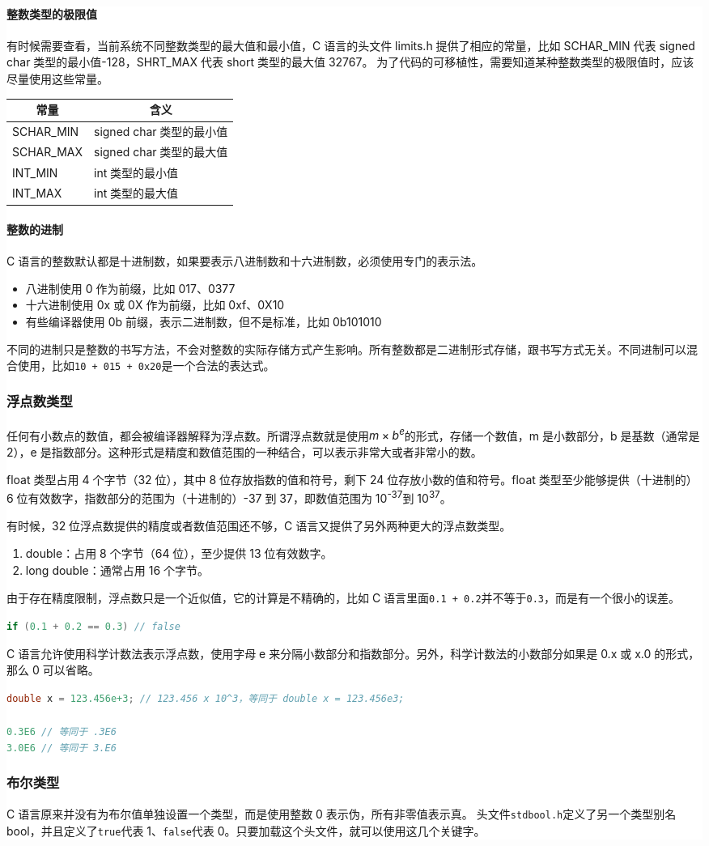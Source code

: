 #### 整数类型的极限值

有时候需要查看，当前系统不同整数类型的最大值和最小值，C 语言的头文件 limits.h 提供了相应的常量，比如 SCHAR_MIN 代表 signed char 类型的最小值-128，SHRT_MAX 代表 short 类型的最大值 32767。
为了代码的可移植性，需要知道某种整数类型的极限值时，应该尽量使用这些常量。

| 常量      | 含义                     |
| --------- | ------------------------ |
| SCHAR_MIN | signed char 类型的最小值 |
| SCHAR_MAX | signed char 类型的最大值 |
| INT_MIN   | int 类型的最小值         |
| INT_MAX   | int 类型的最大值         |

#### 整数的进制

C 语言的整数默认都是十进制数，如果要表示八进制数和十六进制数，必须使用专门的表示法。

- 八进制使用 0 作为前缀，比如 017、0377
- 十六进制使用 0x 或 0X 作为前缀，比如 0xf、0X10
- 有些编译器使用 0b 前缀，表示二进制数，但不是标准，比如 0b101010

不同的进制只是整数的书写方法，不会对整数的实际存储方式产生影响。所有整数都是二进制形式存储，跟书写方式无关。不同进制可以混合使用，比如`10 + 015 + 0x20`是一个合法的表达式。

### 浮点数类型

任何有小数点的数值，都会被编译器解释为浮点数。所谓浮点数就是使用$m\times b^e$的形式，存储一个数值，m 是小数部分，b 是基数（通常是 2），e 是指数部分。这种形式是精度和数值范围的一种结合，可以表示非常大或者非常小的数。

float 类型占用 4 个字节（32 位），其中 8 位存放指数的值和符号，剩下 24 位存放小数的值和符号。float 类型至少能够提供（十进制的）6 位有效数字，指数部分的范围为（十进制的）-37 到 37，即数值范围为 10<sup>-37</sup>到 10<sup>37</sup>。

有时候，32 位浮点数提供的精度或者数值范围还不够，C 语言又提供了另外两种更大的浮点数类型。

1. double：占用 8 个字节（64 位），至少提供 13 位有效数字。
2. long double：通常占用 16 个字节。

由于存在精度限制，浮点数只是一个近似值，它的计算是不精确的，比如 C 语言里面`0.1 + 0.2`并不等于`0.3`，而是有一个很小的误差。

```c
if (0.1 + 0.2 == 0.3) // false
```

C 语言允许使用科学计数法表示浮点数，使用字母 e 来分隔小数部分和指数部分。另外，科学计数法的小数部分如果是 0.x 或 x.0 的形式，那么 0 可以省略。

```c
double x = 123.456e+3; // 123.456 x 10^3，等同于 double x = 123.456e3;

0.3E6 // 等同于 .3E6
3.0E6 // 等同于 3.E6
```

### 布尔类型

C 语言原来并没有为布尔值单独设置一个类型，而是使用整数 0 表示伪，所有非零值表示真。
头文件`stdbool.h`定义了另一个类型别名 bool，并且定义了`true`代表 1、`false`代表 0。只要加载这个头文件，就可以使用这几个关键字。
